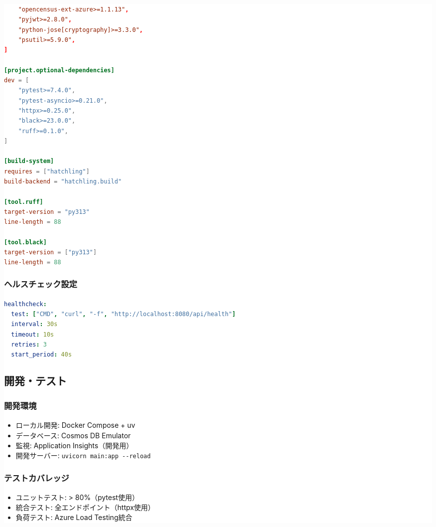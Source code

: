 ```toml
    "opencensus-ext-azure>=1.1.13",
    "pyjwt>=2.8.0",
    "python-jose[cryptography]>=3.3.0",
    "psutil>=5.9.0",
]

[project.optional-dependencies]
dev = [
    "pytest>=7.4.0",
    "pytest-asyncio>=0.21.0",
    "httpx>=0.25.0",
    "black>=23.0.0",
    "ruff>=0.1.0",
]

[build-system]
requires = ["hatchling"]
build-backend = "hatchling.build"

[tool.ruff]
target-version = "py313"
line-length = 88

[tool.black]
target-version = ["py313"]
line-length = 88
```

### ヘルスチェック設定
```yaml
healthcheck:
  test: ["CMD", "curl", "-f", "http://localhost:8080/api/health"]
  interval: 30s
  timeout: 10s
  retries: 3
  start_period: 40s
```

## 開発・テスト

### 開発環境
- ローカル開発: Docker Compose + uv
- データベース: Cosmos DB Emulator
- 監視: Application Insights（開発用）
- 開発サーバー: `uvicorn main:app --reload`

### テストカバレッジ
- ユニットテスト: > 80%（pytest使用）
- 統合テスト: 全エンドポイント（httpx使用）
- 負荷テスト: Azure Load Testing統合
